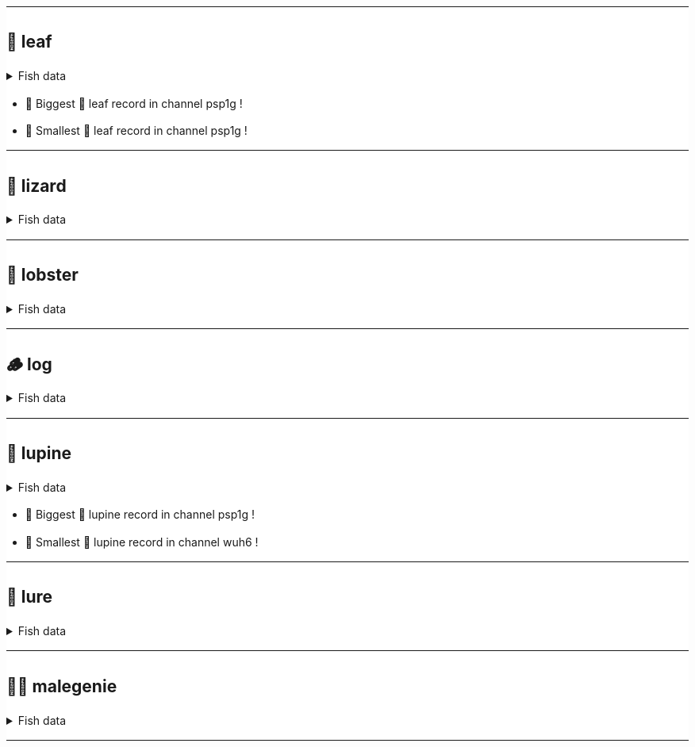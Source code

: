 ---------------

## 🍃 leaf

<details><summary>Fish data</summary></details>


*  🥇 Biggest 🍃 leaf record in channel psp1g !

*  🥇 Smallest 🍃 leaf record in channel psp1g !

---------------

## 🦎 lizard

<details><summary>Fish data</summary></details>

---------------

## 🦞 lobster

<details><summary>Fish data</summary></details>

---------------

## 🪵 log

<details><summary>Fish data</summary></details>

---------------

## 🪻 lupine

<details><summary>Fish data</summary></details>


*  🥇 Biggest 🪻 lupine record in channel psp1g !

*  🥇 Smallest 🪻 lupine record in channel wuh6 !

---------------

## 🎏 lure

<details><summary>Fish data</summary></details>

---------------

## 🧞‍♂ malegenie

<details><summary>Fish data</summary></details>

---------------
